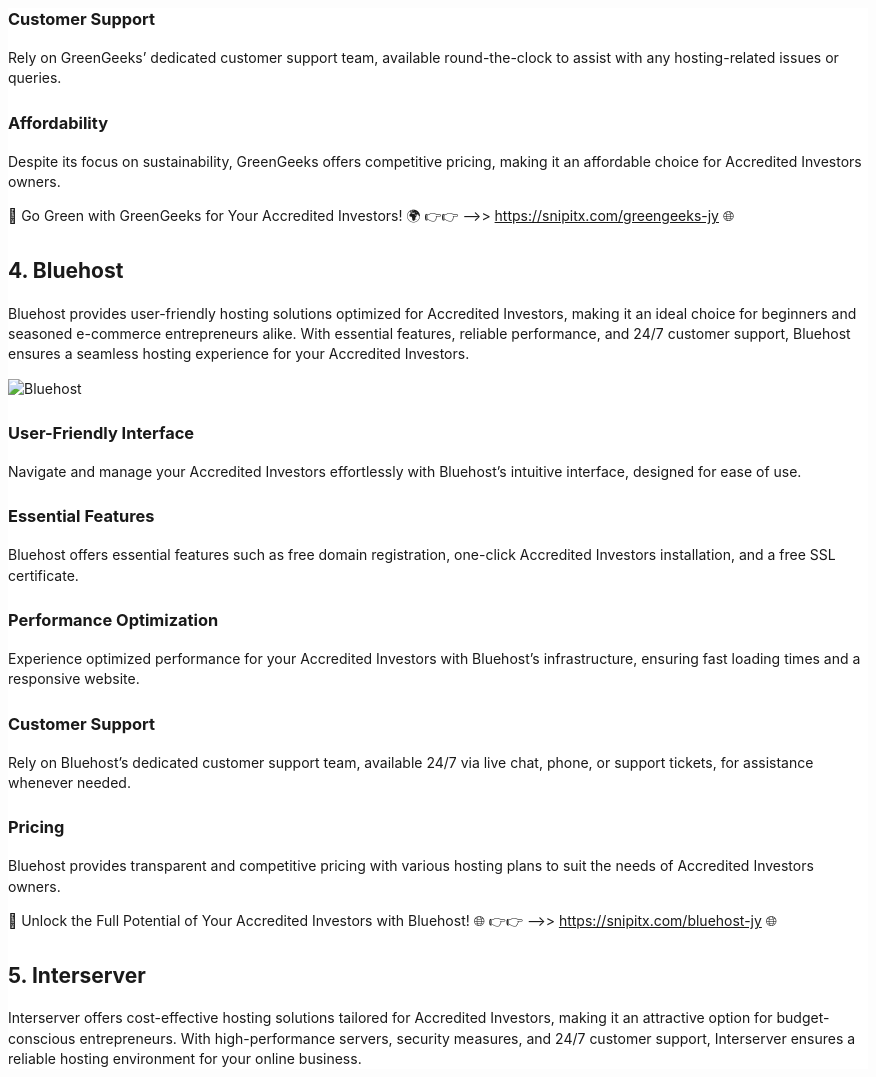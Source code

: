 ### Customer Support
Rely on GreenGeeks’ dedicated customer support team, available round-the-clock to assist with any hosting-related issues or queries.

### Affordability
Despite its focus on sustainability, GreenGeeks offers competitive pricing, making it an affordable choice for Accredited Investors owners.

🌿 Go Green with GreenGeeks for Your Accredited Investors! 🌍
👉👉 -->> https://snipitx.com/greengeeks-jy 🌐

## 4. Bluehost

Bluehost provides user-friendly hosting solutions optimized for Accredited Investors, making it an ideal choice for beginners and seasoned e-commerce entrepreneurs alike. With essential features, reliable performance, and 24/7 customer support, Bluehost ensures a seamless hosting experience for your Accredited Investors.

![Bluehost](https://i.imgur.com/PasFF9E.jpeg "Bluehost Hosting")

### User-Friendly Interface
Navigate and manage your Accredited Investors effortlessly with Bluehost’s intuitive interface, designed for ease of use.

### Essential Features
Bluehost offers essential features such as free domain registration, one-click Accredited Investors installation, and a free SSL certificate.

### Performance Optimization
Experience optimized performance for your Accredited Investors with Bluehost’s infrastructure, ensuring fast loading times and a responsive website.

### Customer Support
Rely on Bluehost’s dedicated customer support team, available 24/7 via live chat, phone, or support tickets, for assistance whenever needed.

### Pricing
Bluehost provides transparent and competitive pricing with various hosting plans to suit the needs of Accredited Investors owners.

🚀 Unlock the Full Potential of Your Accredited Investors with Bluehost! 🌐
👉👉 -->> https://snipitx.com/bluehost-jy 🌐

## 5. Interserver

Interserver offers cost-effective hosting solutions tailored for Accredited Investors, making it an attractive option for budget-conscious entrepreneurs. With high-performance servers, security measures, and 24/7 customer support, Interserver ensures a reliable hosting environment for your online business.

